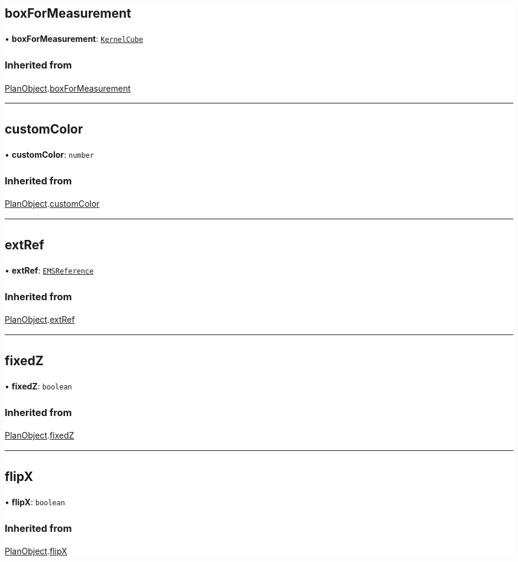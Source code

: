 ## boxForMeasurement

• **boxForMeasurement**: [`KernelCube`](typings_kernel.KernelCube.md)

### Inherited from

[PlanObject](configurator_core_src_roomle_configurator._internal_.PlanObject.md).[boxForMeasurement](configurator_core_src_roomle_configurator._internal_.PlanObject.md#boxformeasurement)

___

## customColor

• **customColor**: `number`

### Inherited from

[PlanObject](configurator_core_src_roomle_configurator._internal_.PlanObject.md).[customColor](configurator_core_src_roomle_configurator._internal_.PlanObject.md#customcolor)

___

## extRef

• **extRef**: [`EMSReference`](configurator_core_src_roomle_configurator._internal_.EMSReference.md)

### Inherited from

[PlanObject](configurator_core_src_roomle_configurator._internal_.PlanObject.md).[extRef](configurator_core_src_roomle_configurator._internal_.PlanObject.md#extref)

___

## fixedZ

• **fixedZ**: `boolean`

### Inherited from

[PlanObject](configurator_core_src_roomle_configurator._internal_.PlanObject.md).[fixedZ](configurator_core_src_roomle_configurator._internal_.PlanObject.md#fixedz)

___

## flipX

• **flipX**: `boolean`

### Inherited from

[PlanObject](configurator_core_src_roomle_configurator._internal_.PlanObject.md).[flipX](configurator_core_src_roomle_configurator._internal_.PlanObject.md#flipx)

